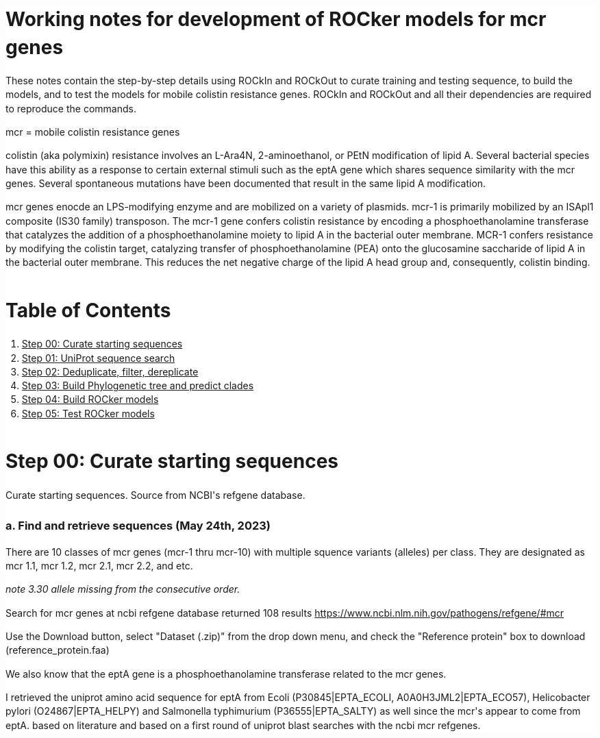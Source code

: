 # Working notes for development of ROCker models for mcr genes

These notes contain the step-by-step details using ROCkIn and ROCkOut to curate training and testing sequence, to build the models, and to test the models for mobile colistin resistance genes. ROCkIn and ROCkOut and all their dependencies are required to reproduce the commands.

mcr = mobile colistin resistance genes

colistin (aka polymixin) resistance involves an L-Ara4N, 2-aminoethanol, or PEtN modification of lipid A. Several bacterial species have this ability as a response to certain external stimuli such as the eptA gene which shares sequence similarity with the mcr genes. Several spontaneous mutations have been documented that result in the same lipid A modification.

mcr genes enocde an LPS-modifying enzyme and are mobilized on a variety of plasmids. mcr-1 is primarily mobilized by an ISApl1 composite (IS30 family) transposon. The mcr-1 gene confers colistin resistance by encoding a phosphoethanolamine transferase that catalyzes the addition of a phosphoethanolamine moiety to lipid A in the bacterial outer membrane. MCR-1 confers resistance by modifying the colistin target, catalyzing transfer of phosphoethanolamine (PEA) onto the glucosamine saccharide of lipid A in the bacterial outer membrane. This reduces the net negative charge of the lipid A head group and, consequently, colistin binding.

# Table of Contents

1. [Step 00: Curate starting sequences](#step-00-curate-starting-sequences)
1. [Step 01: UniProt sequence search](#step-01-uniprot-sequence-search)
1. [Step 02: Deduplicate, filter, dereplicate](#step-02-deduplicate,-filter,-dereplicate)
1. [Step 03: Build Phylogenetic tree and predict clades](#step-03-build-phylogenetic-tree-and-predict-clades)
1. [Step 04: Build ROCker models](#step-04-build-rocker-models)
1. [Step 05: Test ROCker models](#step-05-test-rocker-models)

# Step 00: Curate starting sequences

Curate starting sequences. Source from NCBI's refgene database.

### a. Find and retrieve sequences (May 24th, 2023)

There are 10 classes of mcr genes (mcr-1 thru mcr-10) with multiple squence variants (alleles) per class. They are designated as mcr 1.1, mcr 1.2, mcr 2.1, mcr 2.2, and etc.

*note 3.30 allele missing from the consecutive order.*

Search for mcr genes at ncbi refgene database returned 108 results
https://www.ncbi.nlm.nih.gov/pathogens/refgene/#mcr

Use the Download button, select "Dataset (.zip)" from the drop down menu, and check the "Reference protein" box to download (reference_protein.faa)

We also know that the eptA gene is a phosphoethanolamine transferase related to the mcr genes.

I retrieved the uniprot amino acid sequence for eptA from Ecoli (P30845|EPTA_ECOLI, A0A0H3JML2|EPTA_ECO57), Helicobacter pylori (O24867|EPTA_HELPY) and Salmonella typhimurium (P36555|EPTA_SALTY) as well since the mcr's appear to come from eptA. based on literature and based on a first round of uniprot blast searches with the ncbi mcr refgenes.
